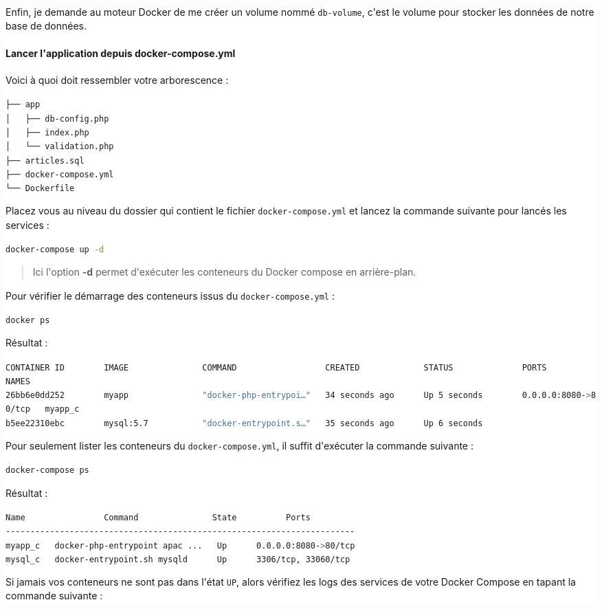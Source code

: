 Enfin, je demande au moteur Docker de me créer un volume nommé `db-volume`, c'est le volume pour stocker les données de notre base de données.

#### Lancer l'application depuis docker-compose.yml

Voici à quoi doit ressembler votre arborescence :

```bash
├── app
│   ├── db-config.php
│   ├── index.php
│   └── validation.php
├── articles.sql
├── docker-compose.yml
└── Dockerfile
```

Placez vous au niveau du dossier qui contient le fichier `docker-compose.yml` et lancez la commande suivante pour lancés les services :

```bash
docker-compose up -d
```

> Ici l'option **-d** permet d'exécuter les conteneurs du Docker compose en arrière-plan.

Pour vérifier le démarrage des conteneurs issus du `docker-compose.yml` :

```bash
docker ps
```

Résultat :

```bash
CONTAINER ID        IMAGE               COMMAND                  CREATED             STATUS              PORTS                  NAMES
26bb6e0dd252        myapp               "docker-php-entrypoi…"   34 seconds ago      Up 5 seconds        0.0.0.0:8080->80/tcp   myapp_c
b5ee22310ebc        mysql:5.7           "docker-entrypoint.s…"   35 seconds ago      Up 6 seconds
```

Pour seulement lister les conteneurs du `docker-compose.yml`, il suffit d'exécuter la commande suivante :

```bash
docker-compose ps
```

Résultat :

```bash
Name                Command               State          Ports        
-----------------------------------------------------------------------
myapp_c   docker-php-entrypoint apac ...   Up      0.0.0.0:8080->80/tcp
mysql_c   docker-entrypoint.sh mysqld      Up      3306/tcp, 33060/tcp
```

Si jamais vos conteneurs ne sont pas dans l'état `UP`, alors vérifiez les logs des services de votre Docker Compose en tapant la commande suivante :
